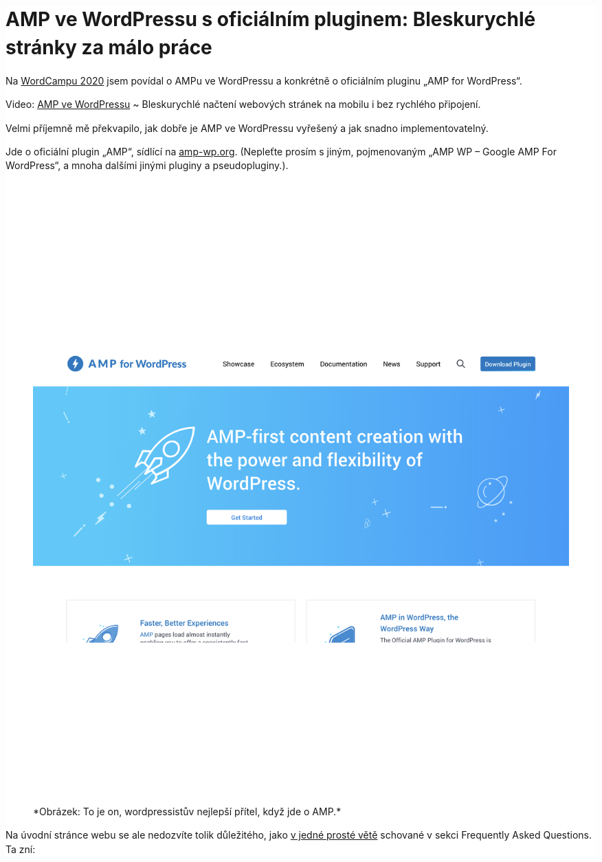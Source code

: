 # AMP ve WordPressu s oficiálním pluginem: Bleskurychlé stránky za málo práce

Na [WordCampu 2020](https://2020.prague.wordcamp.org/session/bleskurychle-nacteni-webovych-stranek-na-mobilu-i-bez-rychleho-pripojeni-s-technologii-amp-to-neni-sci-fi/) jsem povídal o AMPu ve WordPressu a konkrétně o oficiálním pluginu „AMP for WordPress“. 

<p class="video">
Video: <a href="https://www.youtube.com/watch?v=9k75XDh_0fE">AMP ve WordPressu</a> ~ Bleskurychlé načtení webových stránek na mobilu i bez rychlého připojení.
</p>

Velmi příjemně mě překvapilo, jak dobře je AMP ve WordPressu vyřešený a jak snadno implementovatelný.

Jde o oficiální plugin „AMP“, sídlící na [amp-wp.org](https://amp-wp.org/). (Nepleťte prosím s jiným, pojmenovaným „AMP WP – Google AMP For WordPress“, a mnoha dalšími jinými pluginy a pseudopluginy.).

<figure>
<img src="../dist/images/original/vdamp/wordpress-plugin.png" width="1600" height="900" alt="Plugin „AMP for WordPress“">
<figcaption markdown="1">
*Obrázek: To je on, wordpressistův nejlepší přítel, když jde o AMP.*
</figcaption>
</figure>

Na úvodní stránce webu se ale nedozvíte tolik důležitého, jako [v jedné prosté větě](https://amp-wp.org/documentation/frequently-asked-questions/) schované v sekci Frequently Asked Questions. Ta zní:
